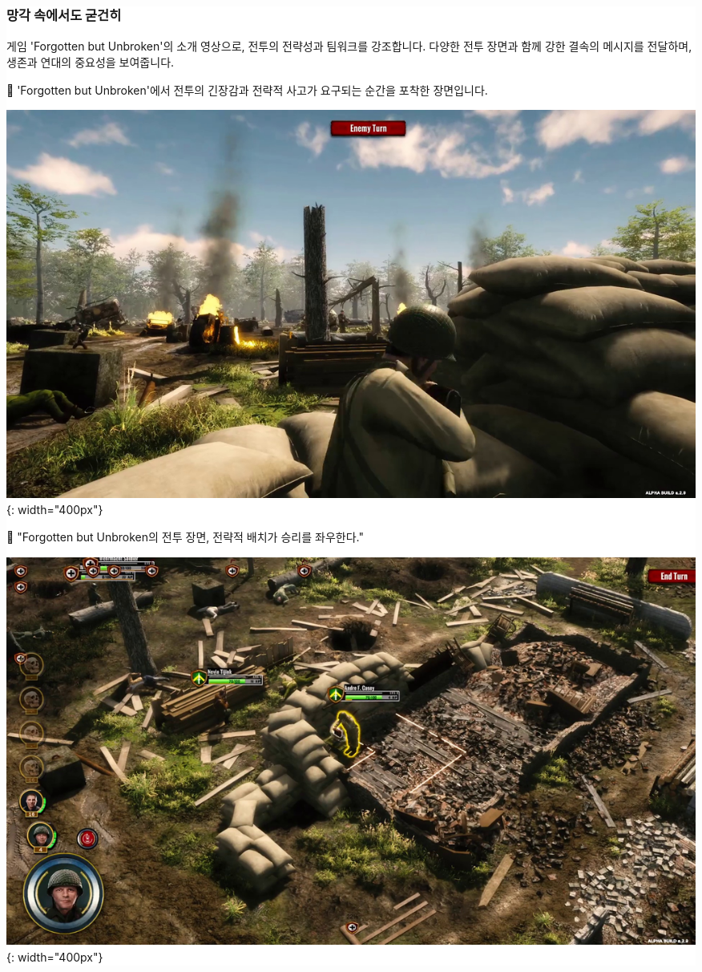 ### 망각 속에서도 굳건히
 게임 'Forgotten but Unbroken'의 소개 영상으로, 전투의 전략성과 팀워크를 강조합니다. 다양한 전투 장면과 함께 강한 결속의 메시지를 전달하며, 생존과 연대의 중요성을 보여줍니다.

🔽 'Forgotten but Unbroken'에서 전투의 긴장감과 전략적 사고가 요구되는 순간을 포착한 장면입니다.

![](/static/img/attached/2122090/frame_1710.jpg){: width="400px"}

🔽 "Forgotten but Unbroken의 전투 장면, 전략적 배치가 승리를 좌우한다."

![](/static/img/attached/2122090/frame_2394.jpg){: width="400px"}
